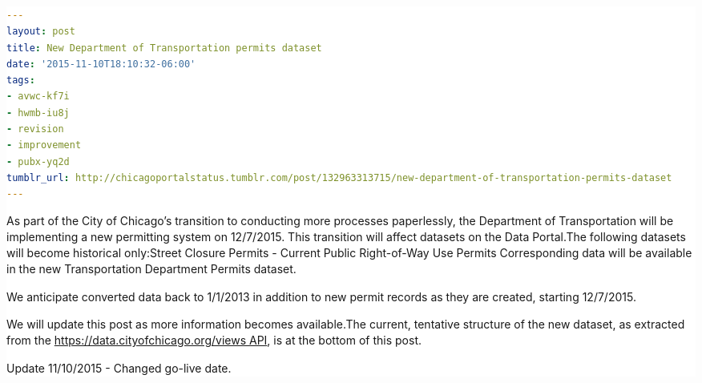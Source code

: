 ```yaml
---
layout: post
title: New Department of Transportation permits dataset
date: '2015-11-10T18:10:32-06:00'
tags:
- avwc-kf7i
- hwmb-iu8j
- revision
- improvement
- pubx-yq2d
tumblr_url: http://chicagoportalstatus.tumblr.com/post/132963313715/new-department-of-transportation-permits-dataset
---
```

As part of the City of Chicago’s transition to conducting more processes paperlessly, the Department of Transportation will be implementing a new permitting system on 12/7/2015. This transition will affect datasets on the Data Portal.The following datasets will become historical only:Street Closure Permits - Current
Public Right-of-Way Use Permits
Corresponding data will be available in the new Transportation Department Permits dataset. 

We anticipate converted data back to 1/1/2013 in addition to new permit records as they are created, starting 12/7/2015.

We will update this post as more information becomes available.The current, tentative structure of the new dataset, as extracted from the https://data.cityofchicago.org/views API, is at the bottom of this post.

Update 11/10/2015 - Changed go-live date.
